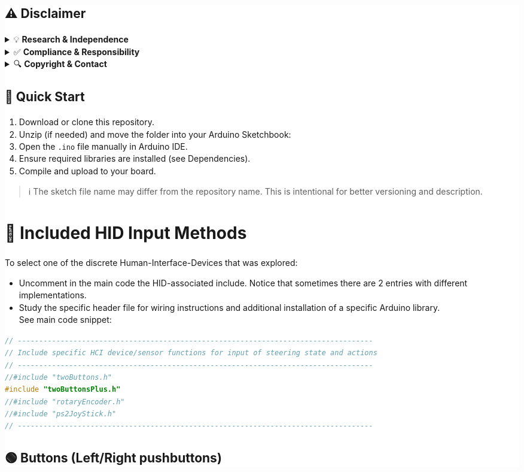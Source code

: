 ## ⚠️ Disclaimer

<details><summary>💡 <b>Research & Independence</b></summary></details>

<details><summary>✅ <b>Compliance & Responsibility</b></summary></details>

<details><summary>🔍 <b>Copyright & Contact</b></summary></details>

## 🚀 Quick Start

1. Download or clone this repository.
2. Unzip (if needed) and move the folder into your Arduino Sketchbook:
3. Open the `.ino` file manually in Arduino IDE.
4. Ensure required libraries are installed (see Dependencies).
5. Compile and upload to your board.

> ℹ️ The sketch file name may differ from the repository name. This is intentional for better versioning and description.

# 🧩 Included HID Input Methods

To select one of the discrete Human-Interface-Devices that was explored: 
- Uncomment in the main code the HID-associated include. Notice that sometimes there are 2 entries with different implementations.
- Study the specific header file for wiring instructions and additional installation of a specific Arduino library.<br>
See main code snippet:

```C++
// -----------------------------------------------------------------------------------
// Include specific HCI device/sensor functions for input of steering state and actions
// -----------------------------------------------------------------------------------
//#include "twoButtons.h"
#include "twoButtonsPlus.h"
//#include "rotaryEncoder.h"
//#include "ps2JoyStick.h"
// -----------------------------------------------------------------------------------
```

## 🟢 **Buttons** (Left/Right pushbuttons)
